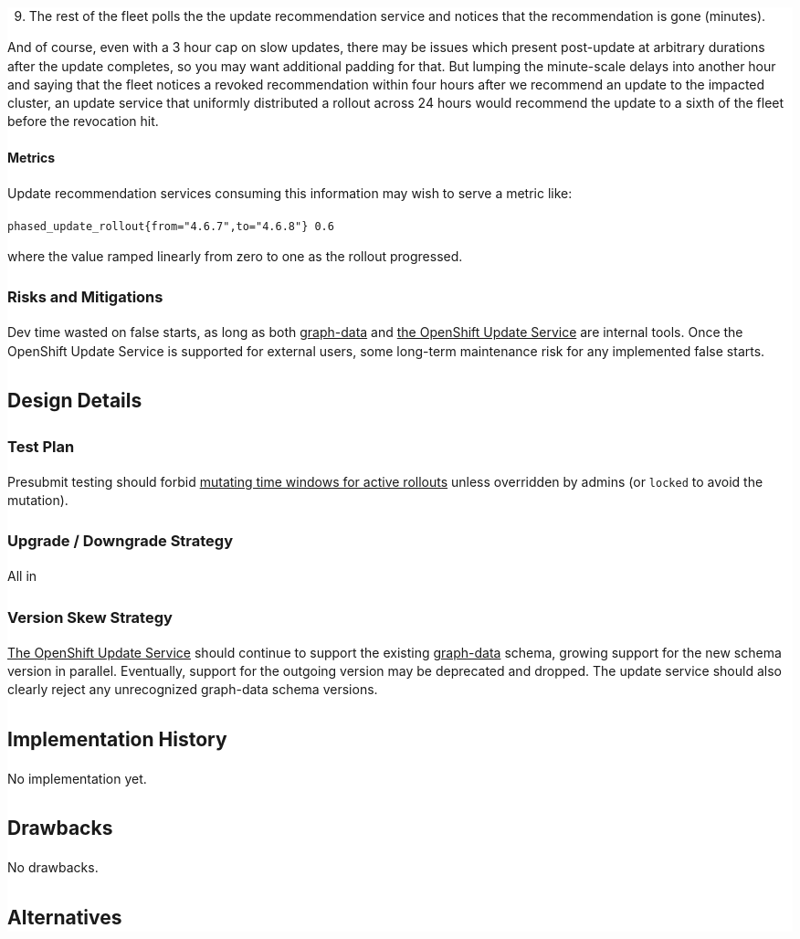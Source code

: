 9. The rest of the fleet polls the the update recommendation service and notices that the recommendation is gone (minutes).

And of course, even with a 3 hour cap on slow updates, there may be issues which present post-update at arbitrary durations after the update completes, so you may want additional padding for that.
But lumping the minute-scale delays into another hour and saying that the fleet notices a revoked recommendation within four hours after we recommend an update to the impacted cluster, an update service that uniformly distributed a rollout across 24 hours would recommend the update to a sixth of the fleet before the revocation hit.

#### Metrics

Update recommendation services consuming this information may wish to serve a metric like:

    phased_update_rollout{from="4.6.7",to="4.6.8"} 0.6

where the value ramped linearly from zero to one as the rollout progressed.

### Risks and Mitigations

Dev time wasted on false starts, as long as both [graph-data][] and [the OpenShift Update Service][update-recommendation-service] are internal tools.
Once the OpenShift Update Service is supported for external users, some long-term maintenance risk for any implemented false starts.

## Design Details

### Test Plan

Presubmit testing should forbid [mutating time windows for active rollouts](#mutating-time-windows-for-active-rollouts) unless overridden by admins (or `locked` to avoid the mutation).

### Upgrade / Downgrade Strategy

All in

### Version Skew Strategy

[The OpenShift Update Service][update-recommendation-service] should continue to support the existing [graph-data][] schema, growing support for the new schema version in parallel.
Eventually, support for the outgoing version may be deprecated and dropped.
The update service should also clearly reject any unrecognized graph-data schema versions.

## Implementation History

No implementation yet.

## Drawbacks

No drawbacks.

## Alternatives


[4.4.3-version-not-found]: https://github.com/openshift/cincinnati-graph-data/pull/240
[4.5.2-fast]: https://github.com/openshift/cincinnati-graph-data/pull/335
[4.5.2-stable]: https://github.com/openshift/cincinnati-graph-data/pull/336
[automatic-updates]: https://github.com/openshift/enhancements/pull/124
[channel-semantics]: https://docs.openshift.com/container-platform/4.5/updating/updating-cluster-between-minor.html#understanding-upgrade-channels_updating-cluster-between-minor
[update-recommendation-service]: https://github.com/openshift/cincinnati
[cincinnati]: https://github.com/openshift/cincinnati/blob/a8abb826ef00cf91fd0f8a84912d4e0c23b1335d/docs/design/openshift.md
[cluster-version-operator-polling]: https://github.com/openshift/cincinnati/pull/264#issue-396640328
[cluster-version-operator-update-available]: https://github.com/openshift/cluster-version-operator/blob/22696615350d73b0c848ef32ae255ba57db3649d/install/0000_90_cluster-version-operator_02_servicemonitor.yaml#L54-L60
[fast-vs-stable]: https://docs.openshift.com/container-platform/4.5/updating/updating-cluster-between-minor.html#fast-and-stable-channel-use-and-strategies
[fast-semantics]: https://docs.openshift.com/container-platform/4.5/updating/updating-cluster-between-minor.html#fast-4-5-channel
[graph-builder-polling]: https://github.com/openshift/cincinnati/blob/8aa16f0a6877a379aac17623fca4ceaf7818126c/dist/openshift/cincinnati.yaml#L291-L295
[graph-data]: https://github.com/openshift/cincinnati-graph-data/
[graph-data-1]: https://github.com/openshift/cincinnati-graph-data/pull/1
[graph-data-schema-version]: https://github.com/openshift/cincinnati-graph-data/tree/39730aff14ca3f5b34b615dc9f3a011df78201cc#schema-version
[graph-data-block]: https://github.com/openshift/cincinnati-graph-data/tree/39730aff14ca3f5b34b615dc9f3a011df78201cc#block-edges
[no-special-admins-for-edge-removal]: https://github.com/openshift/cincinnati-graph-data/pull/330
[json-array]: https://tools.ietf.org/html/rfc8259#section-5
[json-string]: https://tools.ietf.org/html/rfc8259#section-7
[pause-proposal]: https://github.com/openshift/enhancements/pull/427#discussion_r475778970
[per-edge-windows]: https://github.com/openshift/cincinnati-graph-data/pull/1#discussion_r321911263
[rfc-2119]: https://tools.ietf.org/html/rfc2119
[rfc-3339-p13]: https://tools.ietf.org/html/rfc3339#page-13
[semver-minor]: https://semver.org/spec/v2.0.0.html#spec-item-7
[semver-patch]: https://semver.org/spec/v2.0.0.html#spec-item-6